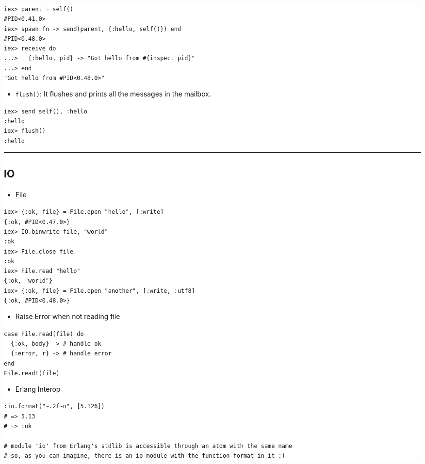 ```
iex> parent = self()
#PID<0.41.0>
iex> spawn fn -> send(parent, {:hello, self()}) end
#PID<0.48.0>
iex> receive do
...>   {:hello, pid} -> "Got hello from #{inspect pid}"
...> end
"Got hello from #PID<0.48.0>"
```

- `flush()`: It flushes and prints all the messages in the mailbox.

```
iex> send self(), :hello
:hello
iex> flush()
:hello
```

------

## IO

- [File](http://elixir-lang.org/docs/stable/elixir/File.html)

```
iex> {:ok, file} = File.open "hello", [:write]
{:ok, #PID<0.47.0>}
iex> IO.binwrite file, "world"
:ok
iex> File.close file
:ok
iex> File.read "hello"
{:ok, "world"}
iex> {:ok, file} = File.open "another", [:write, :utf8]
{:ok, #PID<0.48.0>}
```

- Raise Error when not reading file

```
case File.read(file) do
  {:ok, body} -> # handle ok
  {:error, r} -> # handle error
end
File.read!(file)
```

- Erlang Interop

```
:io.format("~.2f~n", [5.126])
# => 5.13
# => :ok

# module 'io' from Erlang's stdlib is accessible through an atom with the same name
# so, as you can imagine, there is an io module with the function format in it :)
```
